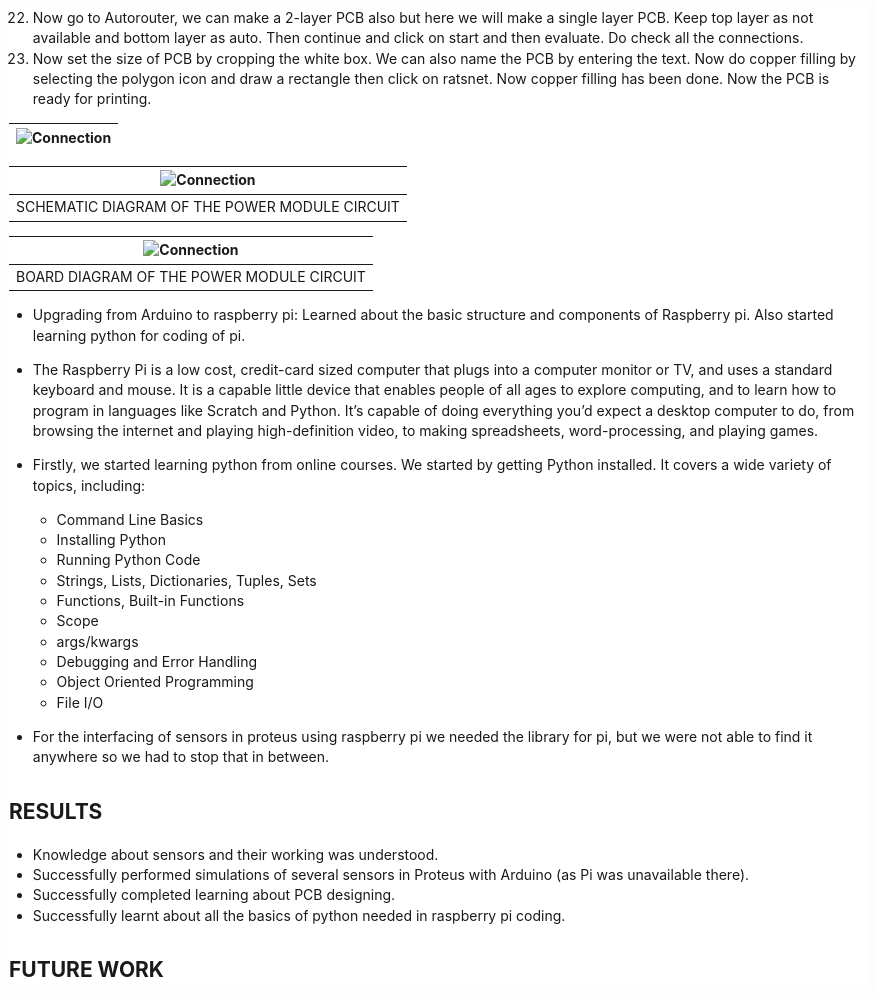 22. Now go to Autorouter, we can make a 2-layer PCB also but here we will make a single layer PCB. Keep top layer as not available and bottom layer as auto. Then continue and click on start and then evaluate. Do check all the connections.
23. Now set the size of PCB by cropping the white box. We can also name the PCB by entering the text. Now do copper filling by selecting the polygon icon and draw a rectangle then click on ratsnet. Now copper filling has been done. Now the PCB is ready for printing.

| ![Connection](../static/nidhi_yusra_2019_20(2).jpg) |
|:--:|

| ![Connection](../static/nidhi_yusra_2019_20(3).jpg) |
|:--:|
| SCHEMATIC DIAGRAM OF THE POWER MODULE CIRCUIT |

| ![Connection](../static/nidhi_yusra_2019_20(4).jpg) |
|:--:|
| BOARD DIAGRAM OF THE POWER MODULE CIRCUIT |

- Upgrading from Arduino to raspberry pi: Learned about the basic structure and components of Raspberry pi. Also started learning python for coding of pi.

- The Raspberry Pi is a low cost, credit-card sized computer that plugs into a computer monitor or TV, and uses a standard keyboard and mouse. It is a capable little device that enables people of all ages to explore computing, and to learn how to program in languages like Scratch and Python. It’s capable of doing everything you’d expect a desktop computer to do, from browsing the internet and playing high-definition video, to making spreadsheets, word-processing, and playing games.
- Firstly, we started learning python from online courses. We started by getting Python installed. It covers a wide variety of topics, including:

    - Command Line Basics
    - Installing Python
    - Running Python Code
    - Strings, Lists, Dictionaries, Tuples, Sets
    - Functions, Built-in Functions
    - Scope
    - args/kwargs
    - Debugging and Error Handling
    - Object Oriented Programming
    - File I/O

- For the interfacing of sensors in proteus using raspberry pi we needed the library for pi, but we were not able to find it anywhere so we had to stop that in between.

## RESULTS

- Knowledge about sensors and their working was understood.
- Successfully performed simulations of several sensors in Proteus with Arduino (as Pi was unavailable there).
- Successfully completed learning about PCB designing.
- Successfully learnt about all the basics of python needed in raspberry pi coding.

## FUTURE WORK

